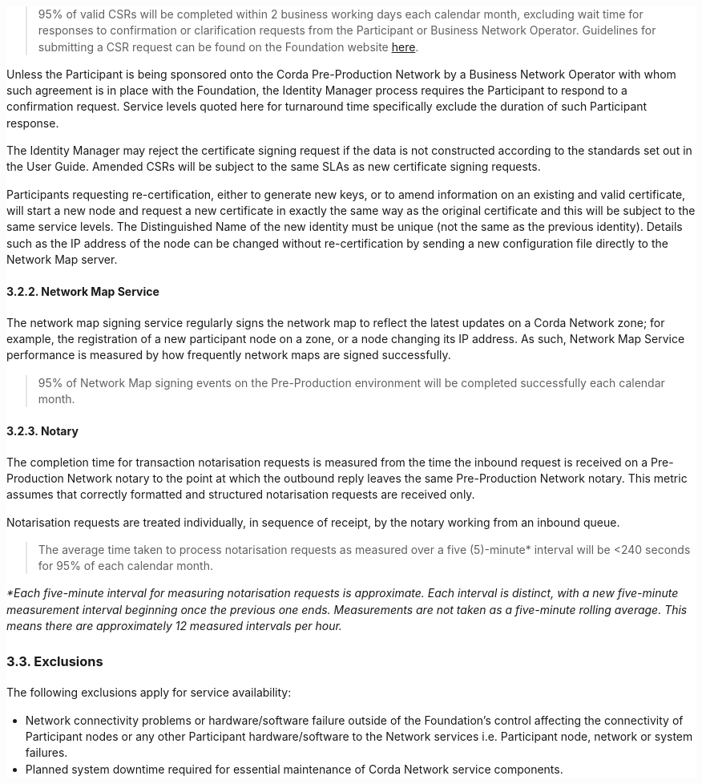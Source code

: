 > 95% of valid CSRs will be completed within 2 business working days each calendar month, excluding wait time for responses to confirmation or clarification requests from the Participant or Business Network Operator. Guidelines for submitting a CSR request can be found on the Foundation website [here](/trust-root/certificate-practices.html).

Unless the Participant is being sponsored onto the Corda Pre-Production Network by a Business Network Operator with whom such agreement is in place with the Foundation, the Identity Manager process requires the Participant to respond to a confirmation request. Service levels quoted here for turnaround time specifically exclude the duration of such Participant response.

The Identity Manager may reject the certificate signing request if the data is not constructed according to the standards set out in the User Guide. Amended CSRs will be subject to the same SLAs as new certificate signing requests.

Participants requesting re-certification, either to generate new keys, or to amend information on an existing and valid certificate, will start a new node and request a new certificate in exactly the same way as the original certificate and this will be subject to the same service levels. The Distinguished Name of the new identity must be unique (not the same as the previous identity). Details such as the IP address of the node can be changed without re-certification by sending a new configuration file directly to the Network Map server.

#### 3.2.2. Network Map Service

The network map signing service regularly signs the network map to reflect the latest updates on a Corda Network zone; for example, the registration of a new participant node on a zone, or a node changing its IP address. As such, Network Map Service performance is measured by how frequently network maps are signed successfully.

> 95% of Network Map signing events on the Pre-Production environment will be completed successfully each calendar month.

#### 3.2.3. Notary

The completion time for transaction notarisation requests is measured from the time the inbound request is received on a Pre-Production Network notary to the point at which the outbound reply leaves the same Pre-Production Network notary. This metric assumes that correctly formatted and structured notarisation requests are received only.

Notarisation requests are treated individually, in sequence of receipt, by the notary working from an inbound queue.

> The average time taken to process notarisation requests as measured over a five (5)-minute* interval will be <240 seconds for 95% of each calendar month.

*\*Each five-minute interval for measuring notarisation requests is approximate. Each interval is distinct, with a new five-minute measurement interval beginning once the previous one ends. Measurements are not taken as a five-minute rolling average. This means there are approximately 12 measured intervals per hour.*

### 3.3. Exclusions

The following exclusions apply for service availability:

- Network connectivity problems or hardware/software failure outside of the Foundation’s control affecting the connectivity of Participant nodes or any other Participant hardware/software to the Network services i.e. Participant node, network or system failures.
- Planned system downtime required for essential maintenance of Corda Network service components.

